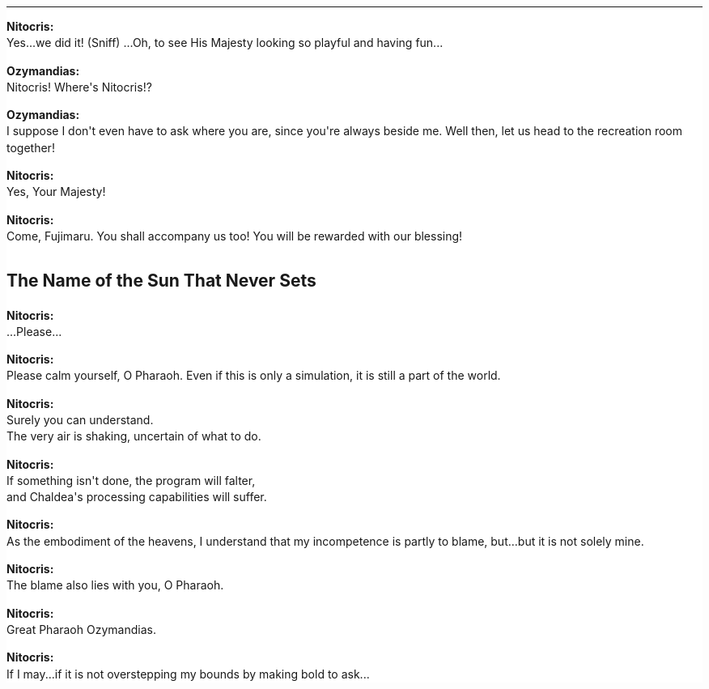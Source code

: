    
  
  
---  
   
**Nitocris:**   
Yes...we did it! (Sniff) ...Oh, to see His Majesty looking so playful and having fun...  
  
   
**Ozymandias:**   
Nitocris! Where's Nitocris!?  
  
   
**Ozymandias:**   
I suppose I don't even have to ask where you are, since you're always beside me. Well then, let us head to the recreation room together!  
  
   
**Nitocris:**   
Yes, Your Majesty!  
  
   
**Nitocris:**   
Come, Fujimaru. You shall accompany us too! You will be rewarded with our blessing!  
  
  
## The Name of the Sun That Never Sets  
  
**Nitocris:**   
...Please...  
  
   
**Nitocris:**   
Please calm yourself, O Pharaoh. Even if this is only a simulation, it is still a part of the world.  
  
   
**Nitocris:**   
Surely you can understand.  
The very air is shaking, uncertain of what to do.  
  
   
**Nitocris:**   
If something isn't done, the program will falter,  
and Chaldea's processing capabilities will suffer.  
  
   
**Nitocris:**   
As the embodiment of the heavens, I understand that my incompetence is partly to blame, but...but it is not solely mine.  
  
   
**Nitocris:**   
The blame also lies with you, O Pharaoh.  
  
   
**Nitocris:**   
Great Pharaoh Ozymandias.  
  
   
**Nitocris:**   
If I may...if it is not overstepping my bounds by making bold to ask...  
  